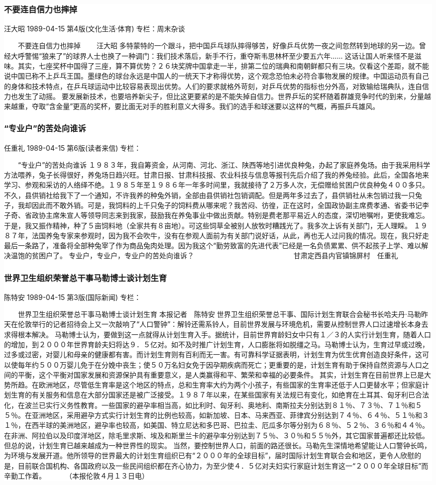 ### 不要连自信力也摔掉
汪大昭
1989-04-15
第4版(文化生活·体育)
专栏：周末杂谈

　　不要连自信力也摔掉
　　汪大昭
    多特蒙特的一个跟斗，把中国乒乓球队摔得够苦，好像乒乓优势一夜之间忽然转到地球的另一边。曾经大呼警惕“狼来了”的球界人士也换了一种调门：我们技术落后，新手不行，重夺斯韦思林杯至少要五六年……
    这话让国人听来怪不是滋味。其实，七座奖杯中国得了三座，算不算优势？２６块奖牌中国拿走一半，排第二位的瑞典和南朝鲜都只有三块。仅看这个差距，就不能说中国已称不上乒乓王国。墨绿色的球台永远是中国人的一统天下才称得优势，这个观念恐怕未必符合事物发展的规律。中国运动员有自己的身体和技术特点，在乒乓球运动中比较容易表现出优势。人们的要求就格外苛刻，对乒乓优势的指标也分外高，对致输给瑞典队，连自信力也发生了动摇。
    要发展新技术，也要培养新尖子，但比这更要紧的是不能失掉自信力。世界乒坛的奖杯随着群雄竞争时代的到来，分量越来越重，夺取“含金量”更高的奖杯，要比面无对手的胜利意义大得多。我们的选手和球迷要以这样的气概，再振乒乓雄风。


### “专业户”的苦处向谁诉
任重礼
1989-04-15
第6版(读者来信)
专栏：

　　“专业户”的苦处向谁诉
    １９８３年，我自筹资金，从河南、河北、浙江、陕西等地引进优良种兔，办起了家庭养兔场。由于我采用科学方法喂养，兔子长得很好，养兔场日趋兴旺。甘肃日报、甘肃科技报、农业科技与信息等报刊先后介绍了我的养兔经验。此后，全国各地来学习、参观和采访的人络绎不绝。１９８５年至１９８６年一年多时间里，我就接待了２万多人次，无偿赠给贫困户优良种兔４００多只。
    不久，县供销社给我下了一个通知，不许我养的种兔外销，全部由县供销社包销调配。但是两年多过去了，县供销社从未包销过我一只兔子，我却因此而不敢外销。可是，我饲料的上千只兔子的饲料费从哪来呢？我苦闷、彷徨，正在这时，全国政协副主席费孝通、省委书记李子奇、省政协主席朱宣人等领导同志来到我家，鼓励我在养兔事业中做出贡献。特别是费老那平易近人的态度，深切地嘱咐，更使我难忘。于是，我又振作精神，种了５亩饲料地（全家共有８亩地）。可这些饲草全被别人放牧时糟践光了。我多次上诉有关部门，无人理睬。
    １９８７年，法国养兔专家来参观时，因为我不会吹牛，没有在参观人面前为有关部门说好话，从此，再也无人过问我的情况。现在，我只好走最后一条路了，准备将全部种兔宰了作为商品兔肉处理。因为我这个“勤劳致富的先进代表”已经是一名负债累累、供不起孩子上学、难以解决温饱的贫困户了。
    专业户，专业户，专业户的苦处向谁诉？
　　　　　　　　　　　　　　甘肃定西县内官镇锦屏村　任重礼


### 世界卫生组织荣誉总干事马勒博士谈计划生育
陈特安
1989-04-15
第3版(国际新闻)
专栏：

　　世界卫生组织荣誉总干事马勒博士谈计划生育
    本报记者　陈特安
    世界卫生组织荣誉总干事、国际计划生育联合会秘书长哈夫丹·马勒昨天在伦敦举行的记者招待会上又一次敲响了“人口警钟”：解铃还需系铃人，目前世界发展与环境危机，需要从控制世界人口过速增长本身去求得根本解决。
    马勒博士认为，要做到这一点就得从计划生育入手。据统计，目前世界育龄妇女中只有１／３的人实行计划生育，随着人口的增加，到２０００年世界育龄夫妇将达９．５亿对。如不及时推广计划生育，人口膨胀将如脱缰之马。马勒博士认为，生育过早或过晚，过多或过密，对婴儿和母亲的健康都有害。而计划生育则有百利而无一害。有可靠科学证据表明，计划生育为优生优育创造良好条件，这可以使每年约５００万婴儿免于在分娩中丧生；使５０万名妇女免于因孕期疾病而死亡；更重要的是，计划生育有助于保持自然资源与人口之间的平衡，这个平衡对国家发展和资源保护具有重要意义，是人类赢得和平、繁荣和幸福的必要条件。
    其实，计划生育在目前世界上已是大势所趋。在欧洲地区，尽管低生育率是这个地区的特点，总和生育率大约为两个小孩子，有些国家的生育率还低于人口更替水平；但家庭计划生育的有关服务和信息在大部分国家还是被广泛接受。１９８７年以来，在某些国家有关法规已有变化，如绝育在土耳其、匈牙利已合法化，在波兰已实行义务性教育。一些国家的避孕率相当高，如比利时、匈牙利、奥地利、南斯拉夫分别达到８１％、７３％、７１％和５５％。在亚洲地区，采用避孕方式实行计划生育的比例也较高，如新加坡、日本、马来西亚、菲律宾分别达到７４％、６４％、５１％和３１％，在西半球的美洲地区，避孕率也较高，如美国、特立尼达和多巴哥、巴拉圭、厄瓜多尔等分别为６８％、５２％、３６％和４４％。在非洲、阿拉伯以及印度洋地区，除毛里求斯、埃及和斯里兰卡的避孕率分别达到７５％、３０％和５５％外，其它国家普遍都还比较低。但总的说，计划生育已越来越成为一种世界性的现实。
    当然，要控制世界人口，前面的路还很长。马勒先生深情地希望能让人口警钟长鸣，为环境与发展开道。他所领导的世界最大的计划生育组织已有“２０００年的全球目标”，届时国际计划生育联合会和地区，更令人欣慰的是，目前联合国机构、各国政府以及一些民间组织都在齐心协力，为至少使４．５亿对夫妇实行家庭计划生育这一“２０００年全球目标”而辛勤工作着。
　　　（本报伦敦４月１３日电）
